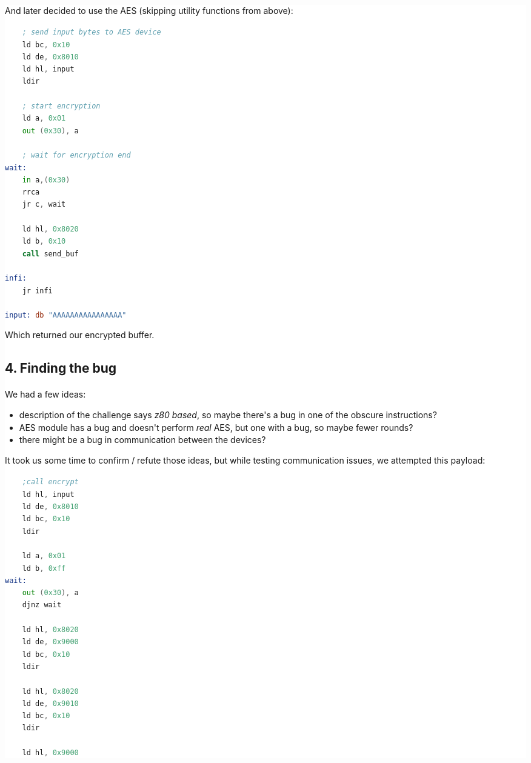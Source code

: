 And later decided to use the AES (skipping utility functions from above):

```asm
    ; send input bytes to AES device
    ld bc, 0x10
    ld de, 0x8010
    ld hl, input
    ldir

    ; start encryption
    ld a, 0x01
    out (0x30), a

    ; wait for encryption end
wait:
    in a,(0x30)
    rrca
    jr c, wait

    ld hl, 0x8020
    ld b, 0x10
    call send_buf

infi:
    jr infi

input: db "AAAAAAAAAAAAAAAA"
```

Which returned our encrypted buffer.

## 4. Finding the bug

We had a few ideas:
 - description of the challenge says *z80 based*, so maybe there's a bug in one of the obscure instructions?
 - AES module has a bug and doesn't perform *real* AES, but one with a bug, so maybe fewer rounds?
 - there might be a bug in communication between the devices?

It took us some time to confirm / refute those ideas, but while testing communication issues, we attempted this payload:

```asm
    ;call encrypt
    ld hl, input
    ld de, 0x8010
    ld bc, 0x10
    ldir

	ld a, 0x01
    ld b, 0xff
wait:
    out (0x30), a
    djnz wait

    ld hl, 0x8020
    ld de, 0x9000
    ld bc, 0x10
    ldir

    ld hl, 0x8020
    ld de, 0x9010
    ld bc, 0x10
    ldir

    ld hl, 0x9000
```